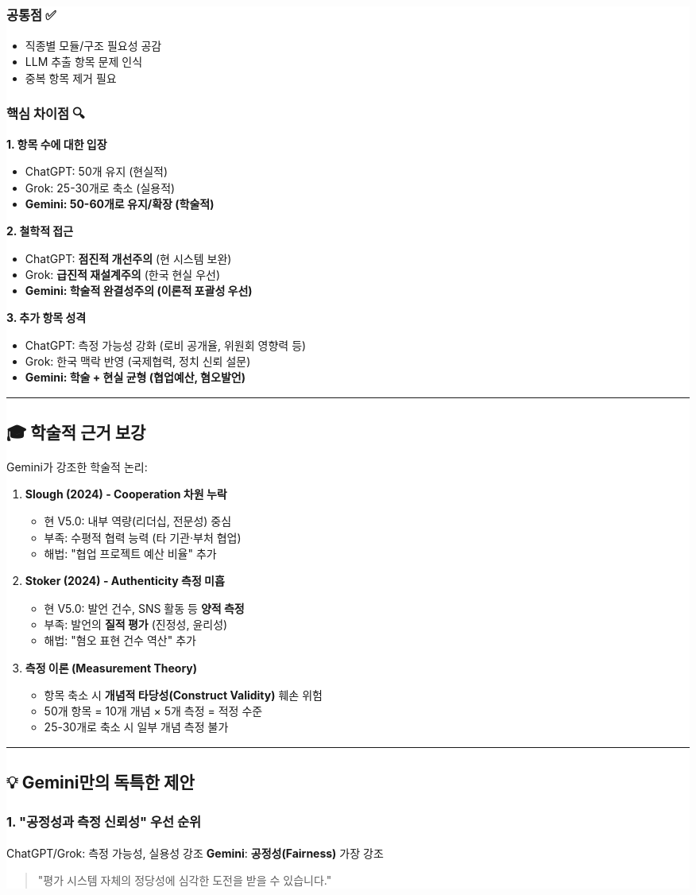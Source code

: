 ### 공통점 ✅
- 직종별 모듈/구조 필요성 공감
- LLM 추출 항목 문제 인식
- 중복 항목 제거 필요

### 핵심 차이점 🔍

**1. 항목 수에 대한 입장**
- ChatGPT: 50개 유지 (현실적)
- Grok: 25-30개로 축소 (실용적)
- **Gemini: 50-60개로 유지/확장 (학술적)**

**2. 철학적 접근**
- ChatGPT: **점진적 개선주의** (현 시스템 보완)
- Grok: **급진적 재설계주의** (한국 현실 우선)
- **Gemini: 학술적 완결성주의 (이론적 포괄성 우선)**

**3. 추가 항목 성격**
- ChatGPT: 측정 가능성 강화 (로비 공개율, 위원회 영향력 등)
- Grok: 한국 맥락 반영 (국제협력, 정치 신뢰 설문)
- **Gemini: 학술 + 현실 균형 (협업예산, 혐오발언)**

---

## 🎓 학술적 근거 보강

Gemini가 강조한 학술적 논리:

1. **Slough (2024) - Cooperation 차원 누락**
   - 현 V5.0: 내부 역량(리더십, 전문성) 중심
   - 부족: 수평적 협력 능력 (타 기관·부처 협업)
   - 해법: "협업 프로젝트 예산 비율" 추가

2. **Stoker (2024) - Authenticity 측정 미흡**
   - 현 V5.0: 발언 건수, SNS 활동 등 **양적 측정**
   - 부족: 발언의 **질적 평가** (진정성, 윤리성)
   - 해법: "혐오 표현 건수 역산" 추가

3. **측정 이론 (Measurement Theory)**
   - 항목 축소 시 **개념적 타당성(Construct Validity)** 훼손 위험
   - 50개 항목 = 10개 개념 × 5개 측정 = 적정 수준
   - 25-30개로 축소 시 일부 개념 측정 불가

---

## 💡 Gemini만의 독특한 제안

### 1. **"공정성과 측정 신뢰성" 우선 순위**

ChatGPT/Grok: 측정 가능성, 실용성 강조
**Gemini**: **공정성(Fairness)** 가장 강조

> "평가 시스템 자체의 정당성에 심각한 도전을 받을 수 있습니다."
